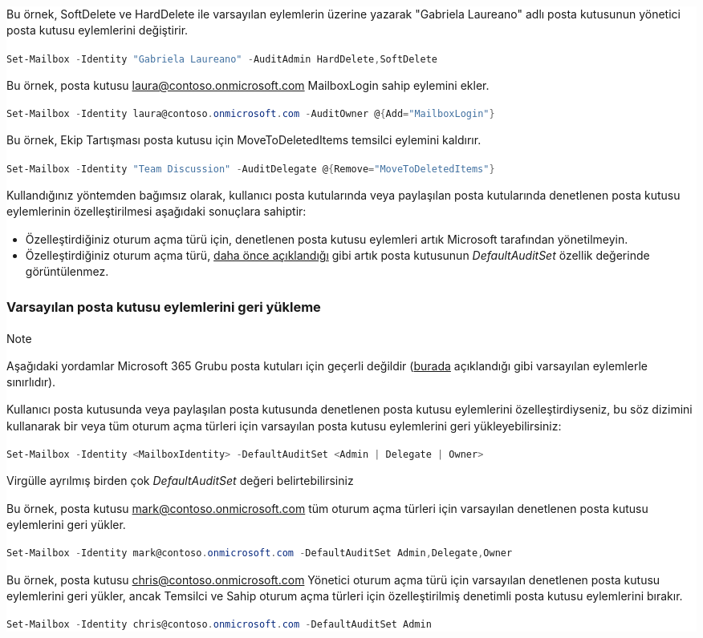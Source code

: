 Bu örnek, SoftDelete ve HardDelete ile varsayılan eylemlerin üzerine yazarak "Gabriela Laureano" adlı posta kutusunun yönetici posta kutusu eylemlerini değiştirir.

```PowerShell
Set-Mailbox -Identity "Gabriela Laureano" -AuditAdmin HardDelete,SoftDelete
```

Bu örnek, posta kutusu laura@contoso.onmicrosoft.com MailboxLogin sahip eylemini ekler.

```PowerShell
Set-Mailbox -Identity laura@contoso.onmicrosoft.com -AuditOwner @{Add="MailboxLogin"}
```

Bu örnek, Ekip Tartışması posta kutusu için MoveToDeletedItems temsilci eylemini kaldırır.

```PowerShell
Set-Mailbox -Identity "Team Discussion" -AuditDelegate @{Remove="MoveToDeletedItems"}
```

Kullandığınız yöntemden bağımsız olarak, kullanıcı posta kutularında veya paylaşılan posta kutularında denetlenen posta kutusu eylemlerinin özelleştirilmesi aşağıdaki sonuçlara sahiptir:

- Özelleştirdiğiniz oturum açma türü için, denetlenen posta kutusu eylemleri artık Microsoft tarafından yönetilmeyin.
- Özelleştirdiğiniz oturum açma türü, [daha önce açıklandığı](#verify-that-default-mailbox-actions-are-being-logged-for-each-logon-type) gibi artık posta kutusunun *DefaultAuditSet* özellik değerinde görüntülenmez.

### <a name="restore-the-default-mailbox-actions"></a>Varsayılan posta kutusu eylemlerini geri yükleme

> [!NOTE]
> Aşağıdaki yordamlar Microsoft 365 Grubu posta kutuları için geçerli değildir ([burada](#mailbox-actions-for-microsoft-365-group-mailboxes) açıklandığı gibi varsayılan eylemlerle sınırlıdır).

Kullanıcı posta kutusunda veya paylaşılan posta kutusunda denetlenen posta kutusu eylemlerini özelleştirdiyseniz, bu söz dizimini kullanarak bir veya tüm oturum açma türleri için varsayılan posta kutusu eylemlerini geri yükleyebilirsiniz:

```PowerShell
Set-Mailbox -Identity <MailboxIdentity> -DefaultAuditSet <Admin | Delegate | Owner>
```

Virgülle ayrılmış birden çok *DefaultAuditSet* değeri belirtebilirsiniz

Bu örnek, posta kutusu mark@contoso.onmicrosoft.com tüm oturum açma türleri için varsayılan denetlenen posta kutusu eylemlerini geri yükler.

```PowerShell
Set-Mailbox -Identity mark@contoso.onmicrosoft.com -DefaultAuditSet Admin,Delegate,Owner
```

Bu örnek, posta kutusu chris@contoso.onmicrosoft.com Yönetici oturum açma türü için varsayılan denetlenen posta kutusu eylemlerini geri yükler, ancak Temsilci ve Sahip oturum açma türleri için özelleştirilmiş denetimli posta kutusu eylemlerini bırakır.

```PowerShell
Set-Mailbox -Identity chris@contoso.onmicrosoft.com -DefaultAuditSet Admin
```
